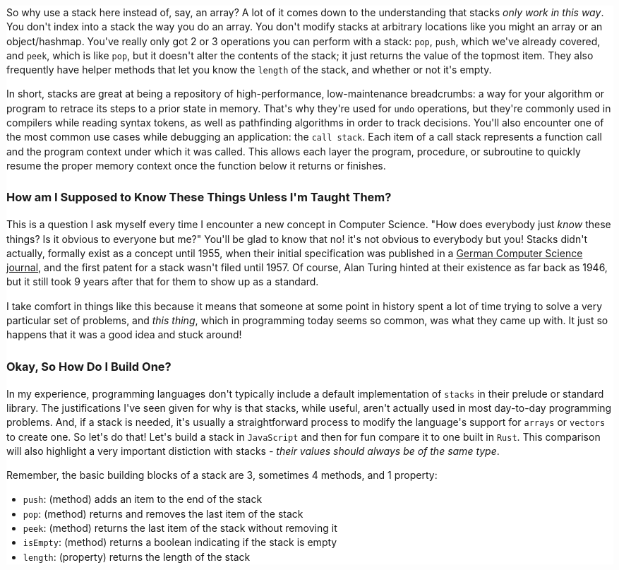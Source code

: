 So why use a stack here instead of, say, an array? 
A lot of it comes down to the understanding that stacks _only work in this way_. 
You don't index into a stack the way you do an array.
You don't modify stacks at arbitrary locations like you might an array or an object/hashmap.
You've really only got 2 or 3 operations you can perform with a stack: `pop`, `push`, which we've already covered, and `peek`, which is like `pop`, but it doesn't alter the contents of the stack; it just returns the value of the topmost item.
They also frequently have helper methods that let you know the `length` of the stack, and whether or not it's empty.

In short, stacks are great at being a repository of high-performance, low-maintenance breadcrumbs: a way for your algorithm or program to retrace its steps to a prior state in memory. 
That's why they're used for `undo` operations, but they're commonly used in compilers while reading syntax tokens, as well as pathfinding algorithms in order to track decisions.
You'll also encounter one of the most common use cases while debugging an application: the `call stack`.
Each item of a call stack represents a function call and the program context under which it was called.
This allows each layer the program, procedure, or subroutine to quickly resume the proper memory context once the function below it returns or finishes.

### How am I Supposed to Know These Things Unless I'm Taught Them?

This is a question I ask myself every time I encounter a new concept in Computer Science.
"How does everybody just _know_ these things? Is it obvious to everyone but me?"
You'll be glad to know that no! it's not obvious to everybody but you!
Stacks didn't actually, formally exist as a concept until 1955, when their initial specification was published in a [German Computer Science journal](https://dl.gi.de/bitstream/handle/20.500.12116/4381/lni-t-7.pdf?sequence=1&isAllowed=y), and the first patent for a stack wasn't filed until 1957.
Of course, Alan Turing hinted at their existence as far back as 1946, but it still took 9 years after that for them to show up as a standard.

I take comfort in things like this because it means that someone at some point in history spent a lot of time trying to solve a very particular set of problems, and _this thing_, which in programming today seems so common, was what they came up with.
It just so happens that it was a good idea and stuck around!

### Okay, So How Do I Build One?

In my experience, programming languages don't typically include a default implementation of `stacks` in their prelude or standard library.
The justifications I've seen given for why is that stacks, while useful, aren't actually used in most day-to-day programming problems. 
And, if a stack is needed, it's usually a straightforward process to modify the language's support for `arrays` or `vectors` to create one.
So let's do that!
Let's build a stack in `JavaScript` and then for fun compare it to one built in `Rust`.
This comparison will also highlight a very important distiction with stacks - _their values should always be of the same type_.

Remember, the basic building blocks of a stack are 3, sometimes 4 methods, and 1 property:
- `push`: (method) adds an item to the end of the stack
- `pop`: (method) returns and removes the last item of the stack
- `peek`: (method) returns the last item of the stack without removing it
- `isEmpty`: (method) returns a boolean indicating if the stack is empty
- `length`: (property) returns the length of the stack

